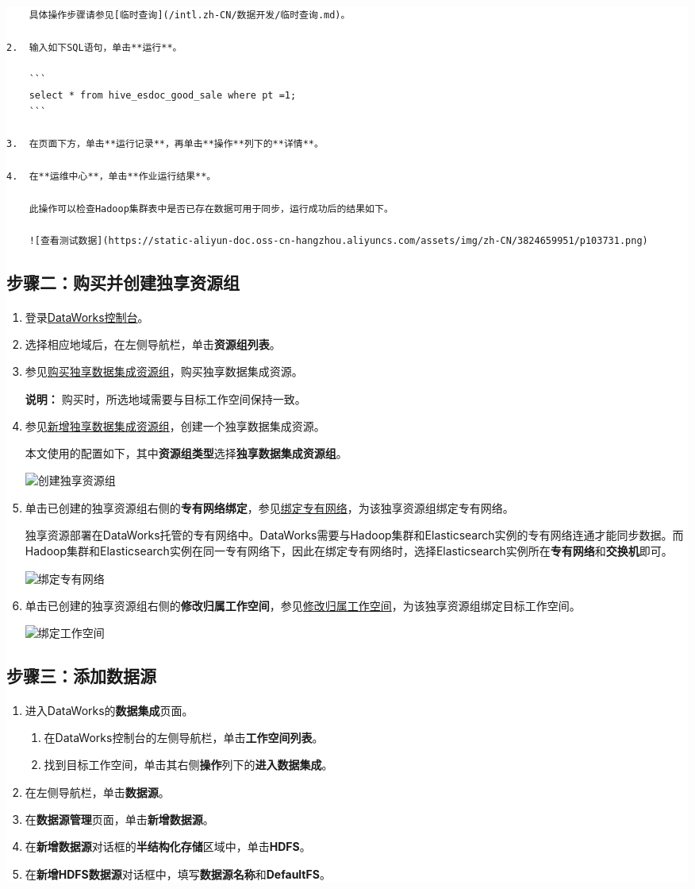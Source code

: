         具体操作步骤请参见[临时查询](/intl.zh-CN/数据开发/临时查询.md)。

    2.  输入如下SQL语句，单击**运行**。

        ```
        select * from hive_esdoc_good_sale where pt =1;
        ```

    3.  在页面下方，单击**运行记录**，再单击**操作**列下的**详情**。

    4.  在**运维中心**，单击**作业运行结果**。

        此操作可以检查Hadoop集群表中是否已存在数据可用于同步，运行成功后的结果如下。

        ![查看测试数据](https://static-aliyun-doc.oss-cn-hangzhou.aliyuncs.com/assets/img/zh-CN/3824659951/p103731.png)


## 步骤二：购买并创建独享资源组

1.  登录[DataWorks控制台](https://workbench.data.aliyun.com/console)。

2.  选择相应地域后，在左侧导航栏，单击**资源组列表**。

3.  参见[购买独享数据集成资源组]()，购买独享数据集成资源。

    **说明：** 购买时，所选地域需要与目标工作空间保持一致。

4.  参见[新增独享数据集成资源组]()，创建一个独享数据集成资源。

    本文使用的配置如下，其中**资源组类型**选择**独享数据集成资源组**。

    ![创建独享资源组](https://static-aliyun-doc.oss-cn-hangzhou.aliyuncs.com/assets/img/zh-CN/3034659951/p134902.png)

5.  单击已创建的独享资源组右侧的**专有网络绑定**，参见[绑定专有网络]()，为该独享资源组绑定专有网络。

    独享资源部署在DataWorks托管的专有网络中。DataWorks需要与Hadoop集群和Elasticsearch实例的专有网络连通才能同步数据。而Hadoop集群和Elasticsearch实例在同一专有网络下，因此在绑定专有网络时，选择Elasticsearch实例所在**专有网络**和**交换机**即可。

    ![绑定专有网络](https://static-aliyun-doc.oss-cn-hangzhou.aliyuncs.com/assets/img/zh-CN/4034659951/p134914.png)

6.  单击已创建的独享资源组右侧的**修改归属工作空间**，参见[修改归属工作空间]()，为该独享资源组绑定目标工作空间。

    ![绑定工作空间](https://static-aliyun-doc.oss-cn-hangzhou.aliyuncs.com/assets/img/zh-CN/4034659951/p139131.png)


## 步骤三：添加数据源

1.  进入DataWorks的**数据集成**页面。

    1.  在DataWorks控制台的左侧导航栏，单击**工作空间列表**。

    2.  找到目标工作空间，单击其右侧**操作**列下的**进入数据集成**。

2.  在左侧导航栏，单击**数据源**。

3.  在**数据源管理**页面，单击**新增数据源**。

4.  在**新增数据源**对话框的**半结构化存储**区域中，单击**HDFS**。

5.  在**新增HDFS数据源**对话框中，填写**数据源名称**和**DefaultFS**。
